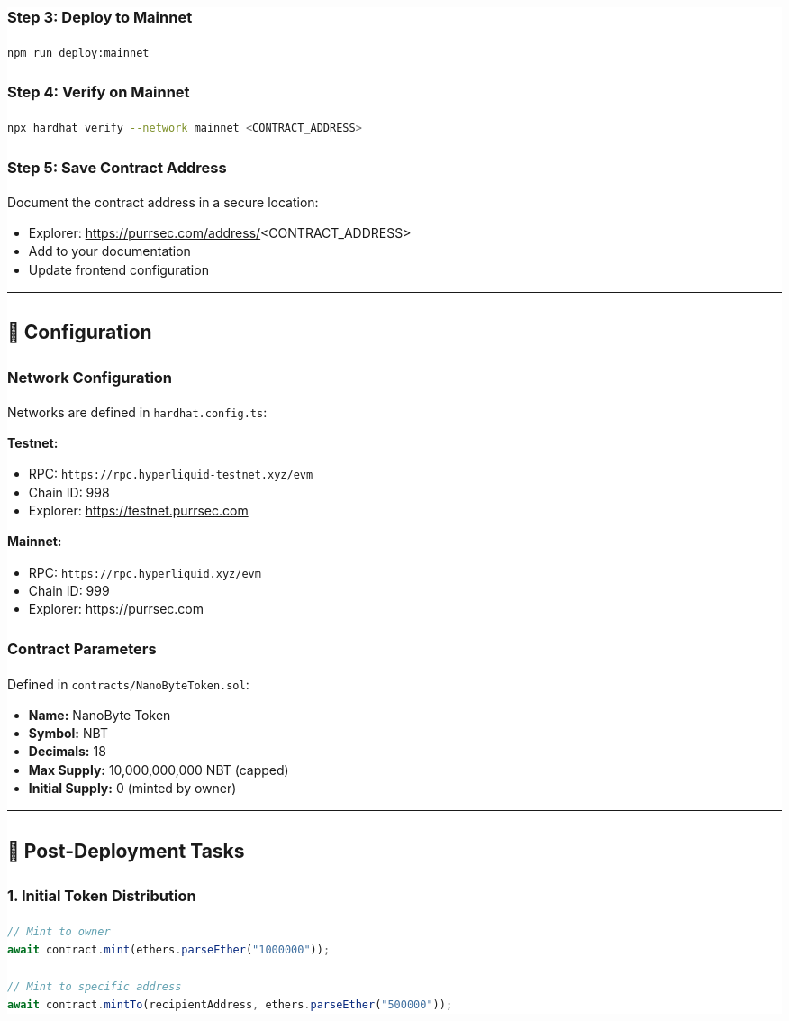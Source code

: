 ### Step 3: Deploy to Mainnet
```bash
npm run deploy:mainnet
```

### Step 4: Verify on Mainnet
```bash
npx hardhat verify --network mainnet <CONTRACT_ADDRESS>
```

### Step 5: Save Contract Address
Document the contract address in a secure location:
- Explorer: https://purrsec.com/address/<CONTRACT_ADDRESS>
- Add to your documentation
- Update frontend configuration

---

## 🔧 Configuration

### Network Configuration
Networks are defined in `hardhat.config.ts`:

**Testnet:**
- RPC: `https://rpc.hyperliquid-testnet.xyz/evm`
- Chain ID: 998
- Explorer: https://testnet.purrsec.com

**Mainnet:**
- RPC: `https://rpc.hyperliquid.xyz/evm`
- Chain ID: 999
- Explorer: https://purrsec.com

### Contract Parameters
Defined in `contracts/NanoByteToken.sol`:
- **Name:** NanoByte Token
- **Symbol:** NBT
- **Decimals:** 18
- **Max Supply:** 10,000,000,000 NBT (capped)
- **Initial Supply:** 0 (minted by owner)

---

## 📝 Post-Deployment Tasks

### 1. Initial Token Distribution
```javascript
// Mint to owner
await contract.mint(ethers.parseEther("1000000"));

// Mint to specific address
await contract.mintTo(recipientAddress, ethers.parseEther("500000"));
```
